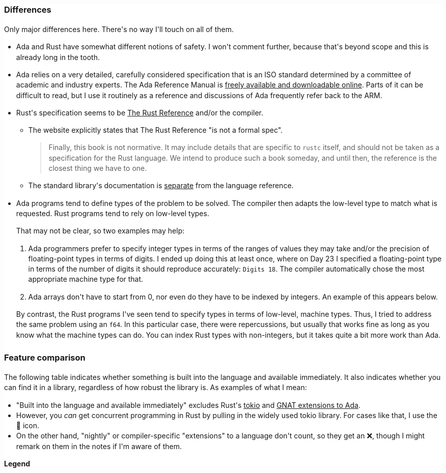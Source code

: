 ### Differences

Only major differences here. There's no way I'll touch on all of them.

* Ada and Rust have somewhat different notions of safety. I won't comment further, because that's beyond scope and this is already long in the tooth.
* Ada relies on a very detailed, carefully considered specification that is an ISO standard determined by a committee of academic and industry experts. The Ada Reference Manual is [freely available and downloadable online](http://www.adaic.org/resources/add_content/standards/22rm/html/RM-TTL.html). Parts of it can be difficult to read, but I use it routinely as a reference and discussions of Ada frequently refer back to the ARM.
* Rust's specification seems to be [The Rust Reference](https://doc.rust-lang.org/reference/index.html) and/or the compiler.
  * The website explicitly states that The Rust Reference "is not a formal spec".

    > Finally, this book is not normative. It may include details that are specific to `rustc` itself, and should not be taken as a specification for the Rust language. We intend to produce such a book someday, and until then, the reference is the closest thing we have to one.
    >
  * The standard library's documentation is [separate](https://doc.rust-lang.org/std/index.html) from the language reference.
* Ada programs tend to define types of the problem to be solved. The compiler then adapts the low-level type to match what is requested. Rust programs tend to rely on low-level types.

  That may not be clear, so two examples may help:
  
  1. Ada programmers prefer to specify integer types in terms of the ranges of values they may take and/or the precision of floating-point types in terms of digits. I ended up doing this at least once, where on Day 23 I specified a floating-point type in terms of the number of digits it should reproduce accurately: `Digits 18`. The compiler automatically chose the most appropriate machine type for that.

  2. Ada arrays don't have to start from 0, nor even do they have to be indexed by integers. An example of this appears below.
  
  By contrast, the Rust programs I've seen tend to specify types in terms of low-level, machine types. Thus, I tried to address the same problem using an `f64`. In this particular case, there were repercussions, but usually that works fine as long as you know what the machine types can do. You can index Rust types with non-integers, but it takes quite a bit more work than Ada.

### Feature comparison

The following table indicates whether something is built into the language and available immediately. It also indicates whether you can find it in a library, regardless of how robust the library is. As examples of what I mean:
* "Built into the language and available immediately" excludes Rust's [tokio](https://tokio.rs/) and [GNAT extensions to Ada](https://docs.adacore.com/gnat_rm-docs/html/gnat_rm/gnat_rm/gnat_language_extensions.html).
* However, you _can_ get concurrent programming in Rust by pulling in the widely used tokio library. For cases like that, I use the 📖 icon.
* On the other hand, "nightly" or compiler-specific "extensions" to a language don't count, so they get an ❌, though I might remark on them in the notes if I'm aware of them.

**Legend**
